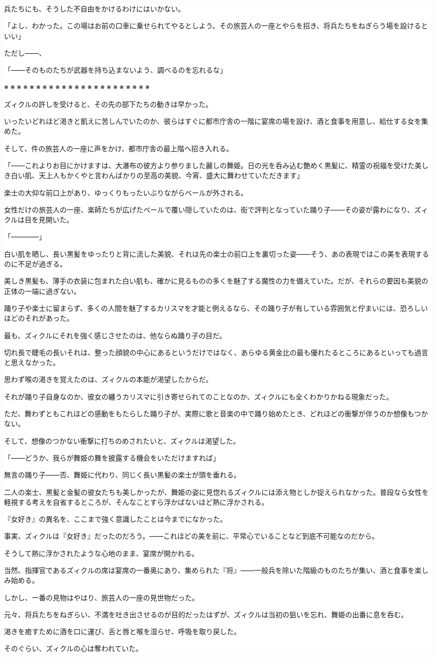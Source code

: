 兵たちにも、そうした不自由をかけるわけにはいかない。

「よし、わかった。この場はお前の口車に乗せられてやるとしよう。その旅芸人の一座とやらを招き、将兵たちをねぎらう場を設けるといい」

ただし――、

「――そのものたちが武器を持ち込まないよう、調べるのを忘れるな」

※ ※ ※ ※ ※ ※ ※ ※ ※ ※ ※ ※ ※ ※ ※ ※ ※ ※ ※ ※ ※ ※ ※

ズィクルの許しを受けると、その先の部下たちの動きは早かった。

いったいどれほど渇きと飢えに苦しんでいたのか、彼らはすぐに都市庁舎の一階に宴席の場を設け、酒と食事を用意し、給仕する女を集めた。

そして、件の旅芸人の一座に声をかけ、都市庁舎の最上階へ招き入れる。

「――これよりお目にかけますは、大瀑布の彼方より参りました麗しの舞姫。日の光を呑み込む艶めく黒髪に、精霊の祝福を受けた美しき白い肌、天上人もかくやと言わんばかりの至高の美貌、今宵、盛大に舞わせていただきます」

楽士の大仰な前口上があり、ゆっくりもったいぶりながらベールが外される。

女性だけの旅芸人の一座、楽師たちが広げたベールで覆い隠していたのは、街で評判となっていた踊り子――その姿が露わになり、ズィクルは目を見開いた。

「――――」

白い肌を晒し、長い黒髪をゆったりと背に流した美貌、それは先の楽士の前口上を裏切った姿――そう、あの表現ではこの美を表現するのに不足が過ぎる。

美しき黒髪も、薄手の衣装に包まれた白い肌も、確かに見るものの多くを魅了する魔性の力を備えていた。だが、それらの要因も美貌の正体の一端に過ぎない。

踊り子や楽士に留まらず、多くの人間を魅了するカリスマを才能と例えるなら、その踊り子が有している雰囲気と佇まいには、恐ろしいほどのそれがあった。

最も、ズィクルにそれを強く感じさせたのは、他ならぬ踊り子の目だ。

切れ長で睫毛の長いそれは、整った顔貌の中心にあるというだけではなく、あらゆる黄金比の最も優れたるところにあるといっても過言と思えなかった。

思わず喉の渇きを覚えたのは、ズィクルの本能が渇望したからだ。

それが踊り子自身なのか、彼女の纏うカリスマに引き寄せられてのことなのか、ズィクルにも全くわかりかねる現象だった。

ただ、舞わずともこれほどの感動をもたらした踊り子が、実際に歌と音楽の中で踊り始めたとき、どれほどの衝撃が伴うのか想像もつかない。

そして、想像のつかない衝撃に打ちのめされたいと、ズィクルは渇望した。

「――どうか、我らが舞姫の舞を披露する機会をいただけますれば」

無言の踊り子――否、舞姫に代わり、同じく長い黒髪の楽士が頭を垂れる。

二人の楽士、黒髪と金髪の彼女たちも美しかったが、舞姫の姿に見惚れるズィクルには添え物としか捉えられなかった。普段なら女性を軽視する考えを自省するところが、そんなことすら浮かばないほど熱に浮かされる。

『女好き』の異名を、ここまで強く意識したことは今までになかった。

事実、ズィクルは『女好き』だったのだろう。――これほどの美を前に、平常心でいることなど到底不可能なのだから。

そうして熱に浮かされたような心地のまま、宴席が開かれる。

当然、指揮官であるズィクルの席は宴席の一番奥にあり、集められた『将』――一般兵を除いた階級のものたちが集い、酒と食事を楽しみ始める。

しかし、一番の見物はやはり、旅芸人の一座の見世物だった。

元々、将兵たちをねぎらい、不満を吐き出させるのが目的だったはずが、ズィクルは当初の狙いを忘れ、舞姫の出番に息を呑む。

渇きを癒すために酒を口に運び、舌と唇と喉を湿らせ、呼吸を取り戻した。

そのぐらい、ズィクルの心は奪われていた。
